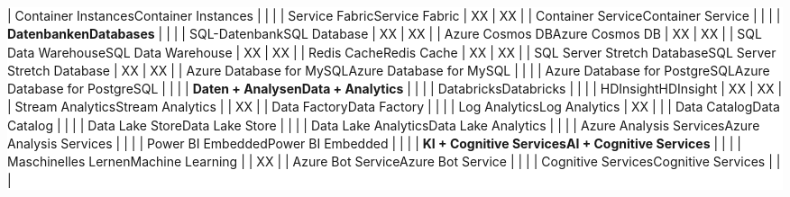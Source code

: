 |  <span data-ttu-id="d0f31-221">Container Instances</span><span class="sxs-lookup"><span data-stu-id="d0f31-221">Container Instances</span></span>  |    |    |
|  <span data-ttu-id="d0f31-222">Service Fabric</span><span class="sxs-lookup"><span data-stu-id="d0f31-222">Service Fabric</span></span>  |  <span data-ttu-id="d0f31-223">X</span><span class="sxs-lookup"><span data-stu-id="d0f31-223">X</span></span>  |  <span data-ttu-id="d0f31-224">X</span><span class="sxs-lookup"><span data-stu-id="d0f31-224">X</span></span>  |
|  <span data-ttu-id="d0f31-225">Container Service</span><span class="sxs-lookup"><span data-stu-id="d0f31-225">Container Service</span></span>  |    |    |
|  <span data-ttu-id="d0f31-226">**Datenbanken**</span><span class="sxs-lookup"><span data-stu-id="d0f31-226">**Databases**</span></span>  |    |    |
|  <span data-ttu-id="d0f31-227">SQL-Datenbank</span><span class="sxs-lookup"><span data-stu-id="d0f31-227">SQL Database</span></span>  |  <span data-ttu-id="d0f31-228">X</span><span class="sxs-lookup"><span data-stu-id="d0f31-228">X</span></span>  |  <span data-ttu-id="d0f31-229">X</span><span class="sxs-lookup"><span data-stu-id="d0f31-229">X</span></span>  |
|  <span data-ttu-id="d0f31-230">Azure Cosmos DB</span><span class="sxs-lookup"><span data-stu-id="d0f31-230">Azure Cosmos DB</span></span>  |  <span data-ttu-id="d0f31-231">X</span><span class="sxs-lookup"><span data-stu-id="d0f31-231">X</span></span>  |  <span data-ttu-id="d0f31-232">X</span><span class="sxs-lookup"><span data-stu-id="d0f31-232">X</span></span>  |
|  <span data-ttu-id="d0f31-233">SQL Data Warehouse</span><span class="sxs-lookup"><span data-stu-id="d0f31-233">SQL Data Warehouse</span></span>  |  <span data-ttu-id="d0f31-234">X</span><span class="sxs-lookup"><span data-stu-id="d0f31-234">X</span></span>  |  <span data-ttu-id="d0f31-235">X</span><span class="sxs-lookup"><span data-stu-id="d0f31-235">X</span></span>  |
|  <span data-ttu-id="d0f31-236">Redis Cache</span><span class="sxs-lookup"><span data-stu-id="d0f31-236">Redis Cache</span></span>  |  <span data-ttu-id="d0f31-237">X</span><span class="sxs-lookup"><span data-stu-id="d0f31-237">X</span></span>  |  <span data-ttu-id="d0f31-238">X</span><span class="sxs-lookup"><span data-stu-id="d0f31-238">X</span></span>  |
|  <span data-ttu-id="d0f31-239">SQL Server Stretch Database</span><span class="sxs-lookup"><span data-stu-id="d0f31-239">SQL Server Stretch Database</span></span>  |  <span data-ttu-id="d0f31-240">X</span><span class="sxs-lookup"><span data-stu-id="d0f31-240">X</span></span>  |  <span data-ttu-id="d0f31-241">X</span><span class="sxs-lookup"><span data-stu-id="d0f31-241">X</span></span>  |
|  <span data-ttu-id="d0f31-242">Azure Database for MySQL</span><span class="sxs-lookup"><span data-stu-id="d0f31-242">Azure Database for MySQL</span></span>  |    |    |
|  <span data-ttu-id="d0f31-243">Azure Database for PostgreSQL</span><span class="sxs-lookup"><span data-stu-id="d0f31-243">Azure Database for PostgreSQL</span></span>  |    |    |
|  <span data-ttu-id="d0f31-244">**Daten + Analysen**</span><span class="sxs-lookup"><span data-stu-id="d0f31-244">**Data + Analytics**</span></span>  |    |    |
|  <span data-ttu-id="d0f31-245">Databricks</span><span class="sxs-lookup"><span data-stu-id="d0f31-245">Databricks</span></span>  |    |    |
|  <span data-ttu-id="d0f31-246">HDInsight</span><span class="sxs-lookup"><span data-stu-id="d0f31-246">HDInsight</span></span>  |  <span data-ttu-id="d0f31-247">X</span><span class="sxs-lookup"><span data-stu-id="d0f31-247">X</span></span>  |  <span data-ttu-id="d0f31-248">X</span><span class="sxs-lookup"><span data-stu-id="d0f31-248">X</span></span>  |
|  <span data-ttu-id="d0f31-249">Stream Analytics</span><span class="sxs-lookup"><span data-stu-id="d0f31-249">Stream Analytics</span></span>  |    |  <span data-ttu-id="d0f31-250">X</span><span class="sxs-lookup"><span data-stu-id="d0f31-250">X</span></span>  |
|  <span data-ttu-id="d0f31-251">Data Factory</span><span class="sxs-lookup"><span data-stu-id="d0f31-251">Data Factory</span></span>  |    |    |
|  <span data-ttu-id="d0f31-252">Log Analytics</span><span class="sxs-lookup"><span data-stu-id="d0f31-252">Log Analytics</span></span>  |  <span data-ttu-id="d0f31-253">X</span><span class="sxs-lookup"><span data-stu-id="d0f31-253">X</span></span>  |    |
|  <span data-ttu-id="d0f31-254">Data Catalog</span><span class="sxs-lookup"><span data-stu-id="d0f31-254">Data Catalog</span></span>  |    |    |
|  <span data-ttu-id="d0f31-255">Data Lake Store</span><span class="sxs-lookup"><span data-stu-id="d0f31-255">Data Lake Store</span></span>  |    |    |
|  <span data-ttu-id="d0f31-256">Data Lake Analytics</span><span class="sxs-lookup"><span data-stu-id="d0f31-256">Data Lake Analytics</span></span>  |    |    |
|  <span data-ttu-id="d0f31-257">Azure Analysis Services</span><span class="sxs-lookup"><span data-stu-id="d0f31-257">Azure Analysis Services</span></span>  |    |    |
|  <span data-ttu-id="d0f31-258">Power BI Embedded</span><span class="sxs-lookup"><span data-stu-id="d0f31-258">Power BI Embedded</span></span>  |    |    |
|  <span data-ttu-id="d0f31-259">**KI + Cognitive Services**</span><span class="sxs-lookup"><span data-stu-id="d0f31-259">**AI + Cognitive Services**</span></span>  |    |    |
|  <span data-ttu-id="d0f31-260">Maschinelles Lernen</span><span class="sxs-lookup"><span data-stu-id="d0f31-260">Machine Learning</span></span>  |    |  <span data-ttu-id="d0f31-261">X</span><span class="sxs-lookup"><span data-stu-id="d0f31-261">X</span></span>  |
|  <span data-ttu-id="d0f31-262">Azure Bot Service</span><span class="sxs-lookup"><span data-stu-id="d0f31-262">Azure Bot Service</span></span>  |    |    |
|  <span data-ttu-id="d0f31-263">Cognitive Services</span><span class="sxs-lookup"><span data-stu-id="d0f31-263">Cognitive Services</span></span>  |    |    |